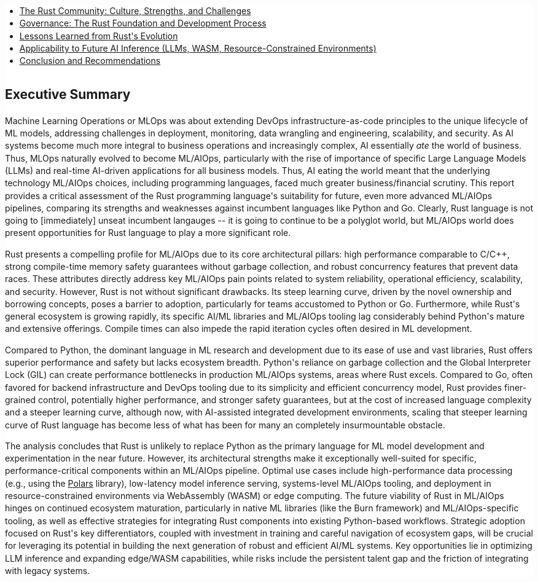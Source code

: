   - [The Rust Community: Culture, Strengths, and Challenges](#the-rust-community-culture-strengths-and-challenges)
  - [Governance: The Rust Foundation and Development Process](#governance-the-rust-foundation-and-development-process)
  - [Lessons Learned from Rust's Evolution](#lessons-learned-from-rusts-evolution)
  - [Applicability to Future AI Inference (LLMs, WASM, Resource-Constrained Environments)](#applicability-to-future-ai-inference-llms-wasm-resource-constrained-environments)
- [Conclusion and Recommendations](#conclusion-and-recommendations)

## Executive Summary

Machine Learning Operations or MLOps was about extending DevOps infrastructure-as-code principles to the unique lifecycle of ML models, addressing challenges in deployment, monitoring, data wrangling and engineering, scalability, and security. As AI systems become much more integral to business operations and increasingly complex, AI essentially *ate* the world of business. Thus, MLOps naturally evolved to become ML/AIOps, particularly with the rise of importance of specific Large Language Models (LLMs) and real-time AI-driven applications for all business models. Thus, AI eating the world meant that the underlying technology ML/AIOps choices, including programming languages, faced much greater business/financial scrutiny. This report provides a critical assessment of the Rust programming language's suitability for future, even more advanced ML/AIOps pipelines, comparing its strengths and weaknesses against incumbent languages like Python and Go. Clearly, Rust language is not going to [immediately] unseat incumbent langauges -- it is going to continue to be a polyglot world, but ML/AIOps world does present opportunities for Rust language to play a more significant role.

Rust presents a compelling profile for ML/AIOps due to its core architectural pillars: high performance comparable to C/C++, strong compile-time memory safety guarantees without garbage collection, and robust concurrency features that prevent data races. These attributes directly address key ML/AIOps pain points related to system reliability, operational efficiency, scalability, and security. However, Rust is not without significant drawbacks. Its steep learning curve, driven by the novel ownership and borrowing concepts, poses a barrier to adoption, particularly for teams accustomed to Python or Go. Furthermore, while Rust's general ecosystem is growing rapidly, its specific AI/ML libraries and ML/AIOps tooling lag considerably behind Python's mature and extensive offerings. Compile times can also impede the rapid iteration cycles often desired in ML development.

Compared to Python, the dominant language in ML research and development due to its ease of use and vast libraries, Rust offers superior performance and safety but lacks ecosystem breadth. Python's reliance on garbage collection and the Global Interpreter Lock (GIL) can create performance bottlenecks in production ML/AIOps systems, areas where Rust excels. Compared to Go, often favored for backend infrastructure and DevOps tooling due to its simplicity and efficient concurrency model, Rust provides finer-grained control, potentially higher performance, and stronger safety guarantees, but at the cost of increased language complexity and a steeper learning curve, although now, with AI-assisted integrated development environments, scaling that steeper learning curve of Rust language has become less of what has been for many an completely insurmountable obstacle.

The analysis concludes that Rust is unlikely to replace Python as the primary language for ML model development and experimentation in the near future. However, its architectural strengths make it exceptionally well-suited for specific, performance-critical components within an ML/AIOps pipeline. Optimal use cases include high-performance data processing (e.g., using the [Polars](https://pola.rs/) library), low-latency model inference serving, systems-level ML/AIOps tooling, and deployment in resource-constrained environments via WebAssembly (WASM) or edge computing. The future viability of Rust in ML/AIOps hinges on continued ecosystem maturation, particularly in native ML libraries (like the Burn framework) and ML/AIOps-specific tooling, as well as effective strategies for integrating Rust components into existing Python-based workflows. Strategic adoption focused on Rust's key differentiators, coupled with investment in training and careful navigation of ecosystem gaps, will be crucial for leveraging its potential in building the next generation of robust and efficient AI/ML systems. Key opportunities lie in optimizing LLM inference and expanding edge/WASM capabilities, while risks include the persistent talent gap and the friction of integrating with legacy systems.
